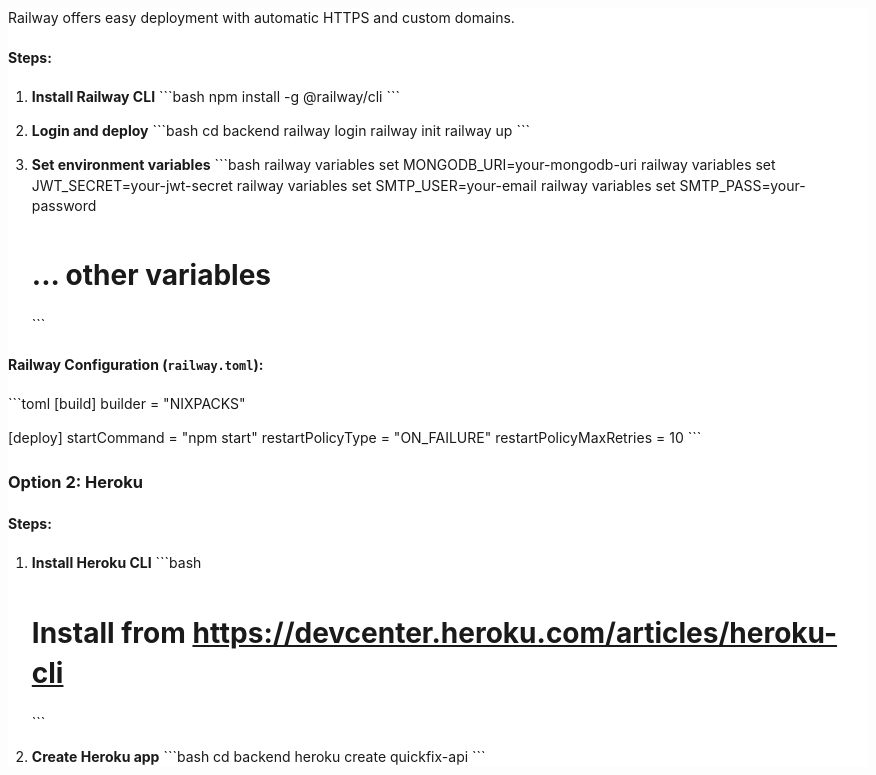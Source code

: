 Railway offers easy deployment with automatic HTTPS and custom domains.

#### Steps:
1. **Install Railway CLI**
   \`\`\`bash
   npm install -g @railway/cli
   \`\`\`

2. **Login and deploy**
   \`\`\`bash
   cd backend
   railway login
   railway init
   railway up
   \`\`\`

3. **Set environment variables**
   \`\`\`bash
   railway variables set MONGODB_URI=your-mongodb-uri
   railway variables set JWT_SECRET=your-jwt-secret
   railway variables set SMTP_USER=your-email
   railway variables set SMTP_PASS=your-password
   # ... other variables
   \`\`\`

#### Railway Configuration (`railway.toml`):
\`\`\`toml
[build]
  builder = "NIXPACKS"

[deploy]
  startCommand = "npm start"
  restartPolicyType = "ON_FAILURE"
  restartPolicyMaxRetries = 10
\`\`\`

### Option 2: Heroku

#### Steps:
1. **Install Heroku CLI**
   \`\`\`bash
   # Install from https://devcenter.heroku.com/articles/heroku-cli
   \`\`\`

2. **Create Heroku app**
   \`\`\`bash
   cd backend
   heroku create quickfix-api
   \`\`\`
